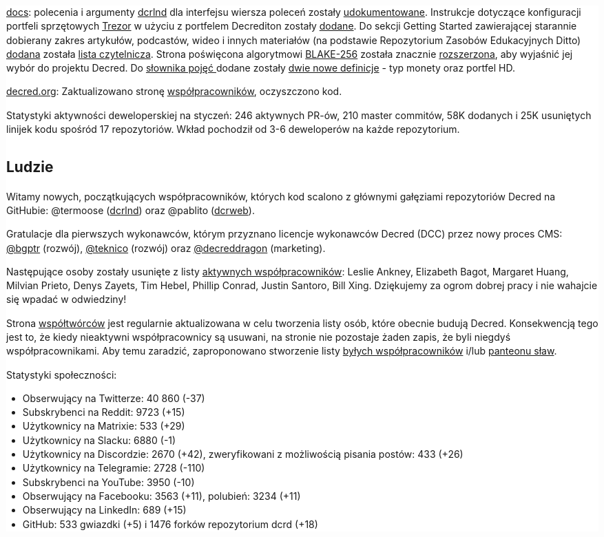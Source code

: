 [docs](https://github.com/decred/dcrdocs): polecenia i argumenty [dcrlnd](https://docs.decred.org/wallets/lightning/) dla interfejsu wiersza poleceń zostały [udokumentowane](https://github.com/decred/dcrdocs/pull/1055). Instrukcje dotyczące konfiguracji portfeli sprzętowych [Trezor](https://docs.decred.org/wallets/decrediton/trezor/) w użyciu z portfelem Decrediton zostały [dodane](https://github.com/decred/dcrdocs/pull/1062). Do sekcji Getting Started zawierającej starannie dobierany zakres artykułów, podcastów, wideo i innych materiałów (na podstawie Repozytorium Zasobów Edukacyjnych Ditto) [dodana](https://github.com/decred/dcrdocs/pull/1043) została [lista czytelnicza](https://docs.decred.org/getting-started/reading-list/). Strona poświęcona algorytmowi [BLAKE-256](https://docs.decred.org/research/blake-256-hash-function/) została znacznie [rozszerzona](https://github.com/decred/dcrdocs/pull/1034), aby wyjaśnić jej wybór do projektu Decred. Do [słownika pojęć ](https://docs.decred.org/glossary/) dodane zostały [dwie nowe definicje](https://github.com/decred/dcrdocs/pull/1057) - typ monety oraz portfel HD.

[decred.org](https://github.com/decred/dcrweb): Zaktualizowano stronę [współpracowników](https://github.com/decred/dcrweb/pull/774), oczyszczono kod.

Statystyki aktywności deweloperskiej na styczeń: 246 aktywnych PR-ów, 210 master commitów, 58K dodanych i 25K usuniętych linijek kodu spośród 17 repozytoriów. Wkład pochodził od 3-6 deweloperów na każde repozytorium.

## Ludzie

Witamy nowych, początkujących współpracowników, których kod scalono z głównymi gałęziami repozytoriów Decred na GitHubie: @termoose ([dcrlnd](https://github.com/decred/dcrlnd/commits?author=termoose)) oraz @pablito ([dcrweb](https://github.com/decred/dcrweb/commits?author=pLabarta)).

Gratulacje dla pierwszych wykonawców, którym przyznano licencje wykonawców Decred (DCC) przez nowy proces CMS: [@bgptr](https://github.com/bgptr) (rozwój), [@teknico](https://github.com/teknico) (rozwój) oraz [@decreddragon](https://twitter.com/DecredDragon) (marketing).

Następujące osoby zostały usunięte z listy [aktywnych współpracowników](https://decred.org/contributors/): Leslie Ankney, Elizabeth Bagot, Margaret Huang, Milvian Prieto, Denys Zayets, Tim Hebel, Phillip Conrad, Justin Santoro, Bill Xing. Dziękujemy za ogrom dobrej pracy i nie wahajcie się wpadać w odwiedziny!

Strona [współtwórców](https://decred.org/contributors/) jest regularnie aktualizowana w celu tworzenia listy osób, które obecnie budują Decred. Konsekwencją tego jest to, że kiedy nieaktywni współpracownicy są usuwani, na stronie nie pozostaje żaden zapis, że byli niegdyś współpracownikami. Aby temu zaradzić, zaproponowano stworzenie listy [byłych współpracowników](https://github.com/decred/dcrweb/issues/744) i/lub [panteonu sław](https://github.com/decredcommunity/issues/issues/52).

Statystyki społeczności:

- Obserwujący na Twitterze: 40 860 (-37)
- Subskrybenci na Reddit: 9723 (+15)
- Użytkownicy na Matrixie: 533 (+29)
- Użytkownicy na Slacku: 6880 (-1)
- Użytkownicy na Discordzie: 2670 (+42), zweryfikowani z możliwością pisania postów: 433 (+26)
- Użytkownicy na Telegramie: 2728 (-110)
- Subskrybenci na YouTube: 3950 (-10)
- Obserwujący na Facebooku: 3563 (+11), polubień: 3234 (+11)
- Obserwujący na LinkedIn: 689 (+15)
- GitHub: 533 gwiazdki (+5) i 1476 forków repozytorium dcrd (+18)
